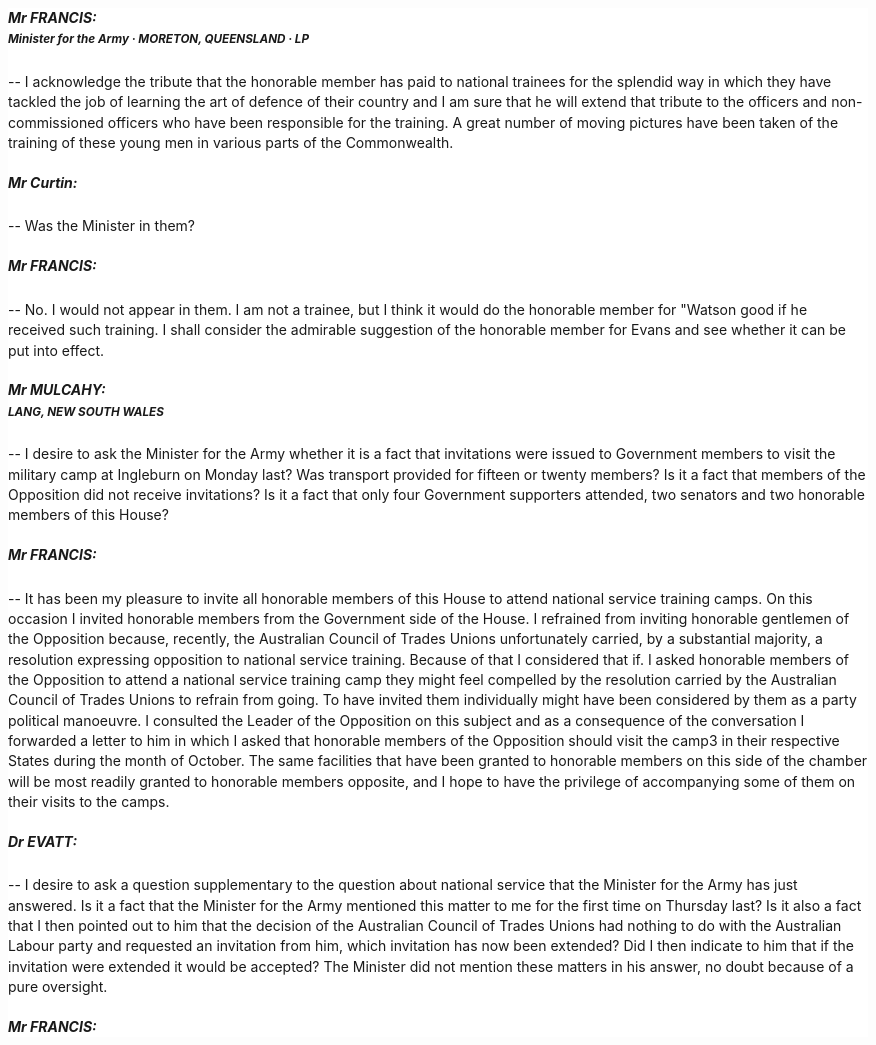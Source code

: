 ##### Mr FRANCIS:<br><small class="text-muted">Minister for the Army &middot; MORETON, QUEENSLAND &middot; LP</small>

-- I acknowledge the tribute that the honorable member has paid to national trainees for the splendid way in which they have tackled the job of learning the art of defence of their country and I am sure that he will extend that tribute to the officers and non-commissioned officers who have been responsible for the training. A great number of moving pictures have been taken of the training of these young men in various parts of the Commonwealth. 

##### Mr Curtin:

-- Was the Minister in them? 

##### Mr FRANCIS:

-- No. I would not appear in them. I am not a trainee, but I think it would do the honorable member for "Watson good if he received such training. I shall consider the admirable suggestion of the honorable member for Evans and see whether it can be put into effect. 

##### Mr MULCAHY:<br><small class="text-muted">LANG, NEW SOUTH WALES</small>

-- I desire to ask the Minister for the Army whether it is a fact that invitations were issued to Government members to visit the military camp at Ingleburn on Monday last? Was transport provided for fifteen or twenty members? Is it a fact that members of the Opposition did not receive invitations? Is it a fact that only four Government supporters attended, two senators and two honorable members of this House? 

##### Mr FRANCIS:

-- It has been my pleasure to invite all honorable members of this House to attend national service training camps. On this occasion I invited honorable members from the Government side of the House. I refrained from inviting honorable gentlemen of the Opposition because, recently, the Australian Council of Trades Unions unfortunately carried, by a substantial majority, a resolution expressing opposition to national service training. Because of that I considered that if. I asked honorable members of the Opposition to attend a national service training camp they might feel compelled by the resolution carried by the Australian Council of Trades Unions to refrain from going. To have invited them individually might have been considered by them as a party political manoeuvre. I consulted the Leader of the Opposition on this subject and as a consequence of the conversation I forwarded a letter to him in which I asked that honorable members of the Opposition should visit the camp3 in their respective States during the month of October. The same facilities that have been granted to honorable members on this side of the chamber will be most readily granted to honorable members opposite, and I  hope  to have the privilege of accompanying some of them on their visits to the camps. 

##### Dr EVATT:

-- I desire to ask a question supplementary to the question about national service that the Minister for the Army has just answered. Is it a fact that the Minister for the Army mentioned this matter to me for the first time on Thursday last? Is it also a fact that I then pointed out to him that the decision of the Australian Council of Trades Unions had nothing to do with the Australian Labour party and requested an invitation from him, which invitation has now been extended? Did I then indicate to him that if the invitation were extended it would be accepted? The Minister did not mention these matters in his answer, no doubt because of a pure oversight. 

##### Mr FRANCIS:

